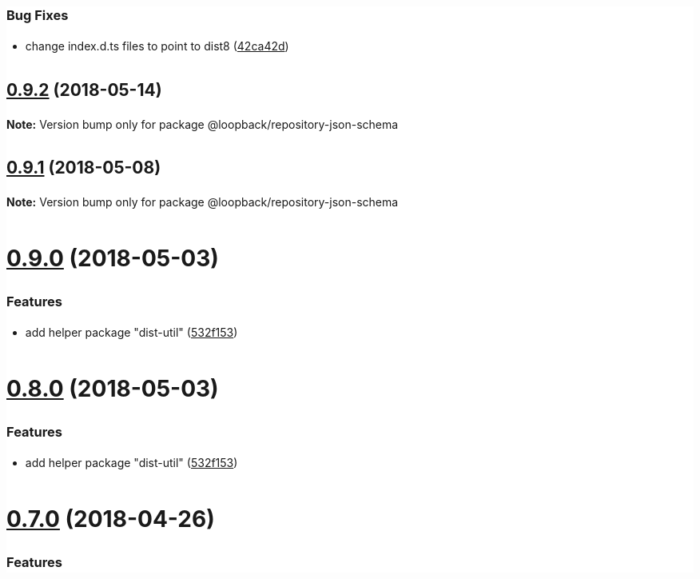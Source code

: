 ### Bug Fixes

- change index.d.ts files to point to dist8
  ([42ca42d](https://github.com/loopbackio/loopback-next/commit/42ca42d))

<a name="0.9.2"></a>

## [0.9.2](https://github.com/loopbackio/loopback-next/compare/@loopback/repository-json-schema@0.9.1...@loopback/repository-json-schema@0.9.2) (2018-05-14)

**Note:** Version bump only for package @loopback/repository-json-schema

<a name="0.9.1"></a>

## [0.9.1](https://github.com/loopbackio/loopback-next/compare/@loopback/repository-json-schema@0.9.0...@loopback/repository-json-schema@0.9.1) (2018-05-08)

**Note:** Version bump only for package @loopback/repository-json-schema

<a name="0.9.0"></a>

# [0.9.0](https://github.com/loopbackio/loopback-next/compare/@loopback/repository-json-schema@0.7.0...@loopback/repository-json-schema@0.9.0) (2018-05-03)

### Features

- add helper package "dist-util"
  ([532f153](https://github.com/loopbackio/loopback-next/commit/532f153))

<a name="0.8.0"></a>

# [0.8.0](https://github.com/loopbackio/loopback-next/compare/@loopback/repository-json-schema@0.7.0...@loopback/repository-json-schema@0.8.0) (2018-05-03)

### Features

- add helper package "dist-util"
  ([532f153](https://github.com/loopbackio/loopback-next/commit/532f153))

<a name="0.7.0"></a>

# [0.7.0](https://github.com/loopbackio/loopback-next/compare/@loopback/repository-json-schema@0.6.1...@loopback/repository-json-schema@0.7.0) (2018-04-26)

### Features
